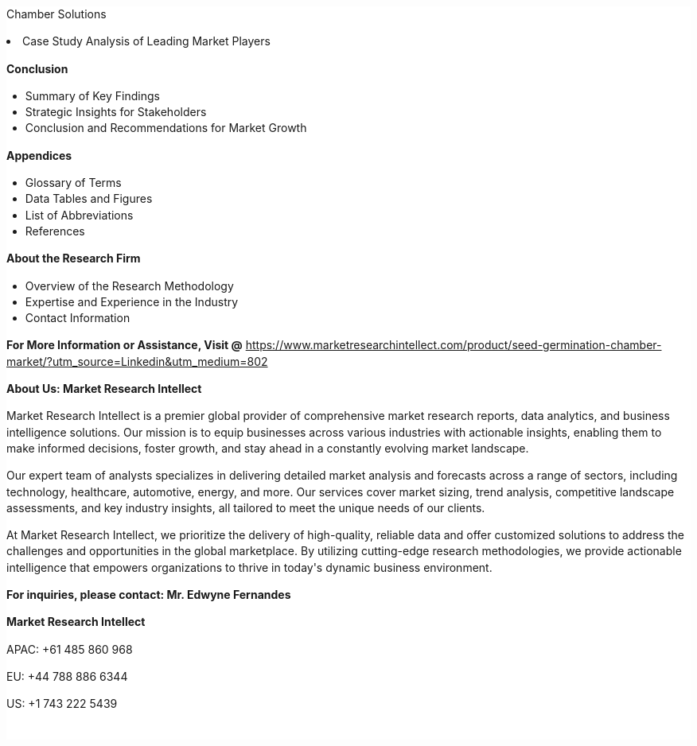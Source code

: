 Chamber Solutions</li><li>Case Study Analysis of Leading Market Players</li></ul><p><strong>Conclusion</strong></p><ul><li>Summary of Key Findings</li><li>Strategic Insights for Stakeholders</li><li>Conclusion and Recommendations for Market Growth</li></ul><p><strong>Appendices</strong></p><ul><li>Glossary of Terms</li><li>Data Tables and Figures</li><li>List of Abbreviations</li><li>References</li></ul><p><strong>About the Research Firm</strong></p><ul><li>Overview of the Research Methodology</li><li>Expertise and Experience in the Industry</li><li>Contact Information</li></ul></div><div class="article-main__content" data-test-id="publishing-text-block"><p><span class="font-[700]"><strong>For More Information or Assistance, Visit @</strong>&nbsp;<a href="https://www.marketresearchintellect.com/product/seed-germination-chamber-market/?utm_source=Linkedin&utm_medium=802">https://www.marketresearchintellect.com/product/seed-germination-chamber-market/?utm_source=Linkedin&utm_medium=802</a></span></p><p><strong>About Us: Market Research Intellect</strong></p><p>Market Research Intellect is a premier global provider of comprehensive market research reports, data analytics, and business intelligence solutions. Our mission is to equip businesses across various industries with actionable insights, enabling them to make informed decisions, foster growth, and stay ahead in a constantly evolving market landscape.</p><p>Our expert team of analysts specializes in delivering detailed market analysis and forecasts across a range of sectors, including technology, healthcare, automotive, energy, and more. Our services cover market sizing, trend analysis, competitive landscape assessments, and key industry insights, all tailored to meet the unique needs of our clients.</p><p>At Market Research Intellect, we prioritize the delivery of high-quality, reliable data and offer customized solutions to address the challenges and opportunities in the global marketplace. By utilizing cutting-edge research methodologies, we provide actionable intelligence that empowers organizations to thrive in today's dynamic business environment.</p><p><strong>For inquiries, please contact: Mr. Edwyne Fernandes</strong></p><p><strong>Market Research Intellect</strong></p><p>APAC: +61 485 860 968</p><p>EU: +44 788 886 6344</p><p>US: +1 743 222 5439</p></div><div class="article-main__content" data-test-id="publishing-text-block">&nbsp;</div>

